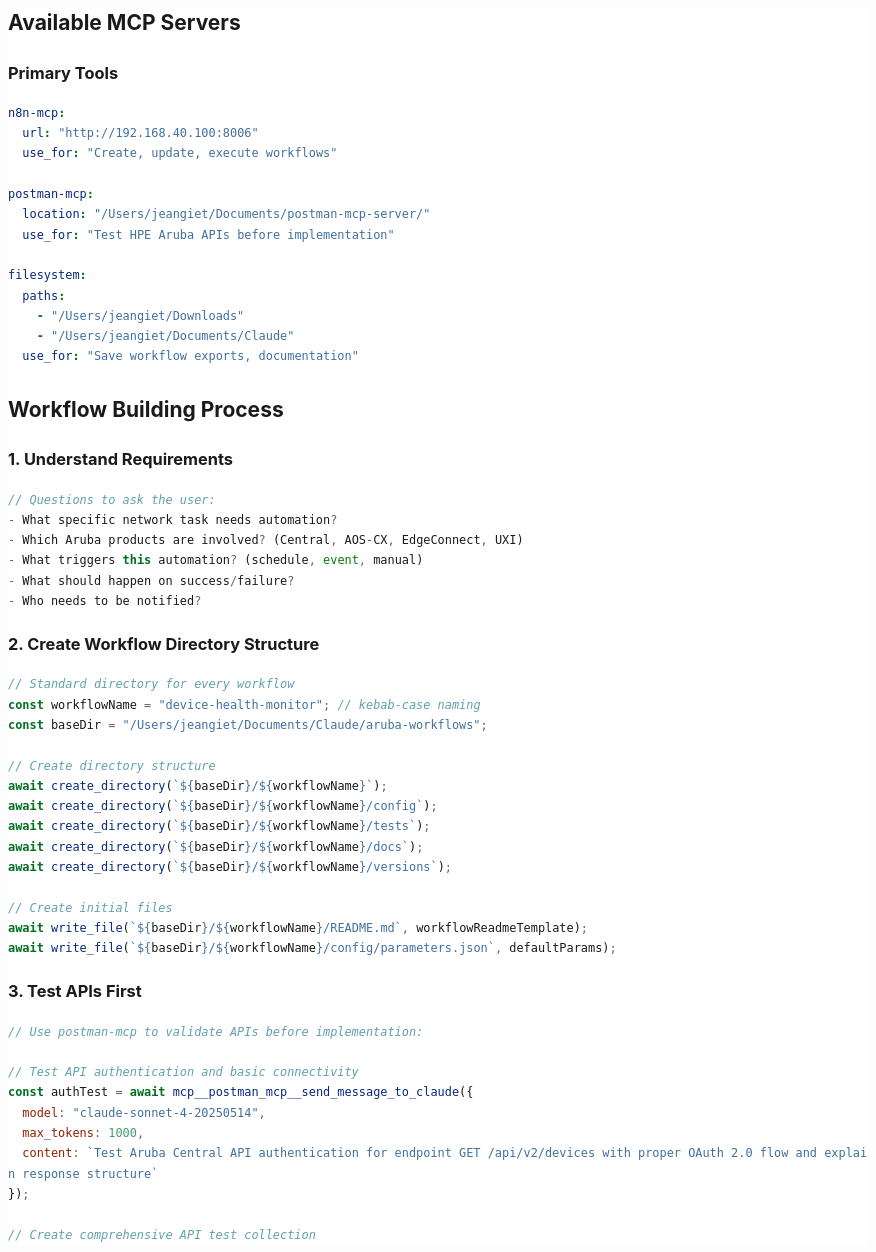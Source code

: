 ## Available MCP Servers

### Primary Tools
```yaml
n8n-mcp: 
  url: "http://192.168.40.100:8006"
  use_for: "Create, update, execute workflows"
  
postman-mcp:
  location: "/Users/jeangiet/Documents/postman-mcp-server/"
  use_for: "Test HPE Aruba APIs before implementation"
  
filesystem:
  paths: 
    - "/Users/jeangiet/Downloads"
    - "/Users/jeangiet/Documents/Claude"
  use_for: "Save workflow exports, documentation"
```

## Workflow Building Process

### 1. Understand Requirements
```javascript
// Questions to ask the user:
- What specific network task needs automation?
- Which Aruba products are involved? (Central, AOS-CX, EdgeConnect, UXI)
- What triggers this automation? (schedule, event, manual)
- What should happen on success/failure?
- Who needs to be notified?
```

### 2. Create Workflow Directory Structure
```javascript
// Standard directory for every workflow
const workflowName = "device-health-monitor"; // kebab-case naming
const baseDir = "/Users/jeangiet/Documents/Claude/aruba-workflows";

// Create directory structure
await create_directory(`${baseDir}/${workflowName}`);
await create_directory(`${baseDir}/${workflowName}/config`);
await create_directory(`${baseDir}/${workflowName}/tests`);
await create_directory(`${baseDir}/${workflowName}/docs`);
await create_directory(`${baseDir}/${workflowName}/versions`);

// Create initial files
await write_file(`${baseDir}/${workflowName}/README.md`, workflowReadmeTemplate);
await write_file(`${baseDir}/${workflowName}/config/parameters.json`, defaultParams);
```

### 3. Test APIs First
```javascript
// Use postman-mcp to validate APIs before implementation:

// Test API authentication and basic connectivity
const authTest = await mcp__postman_mcp__send_message_to_claude({
  model: "claude-sonnet-4-20250514",
  max_tokens: 1000,
  content: `Test Aruba Central API authentication for endpoint GET /api/v2/devices with proper OAuth 2.0 flow and explain response structure`
});

// Create comprehensive API test collection
```